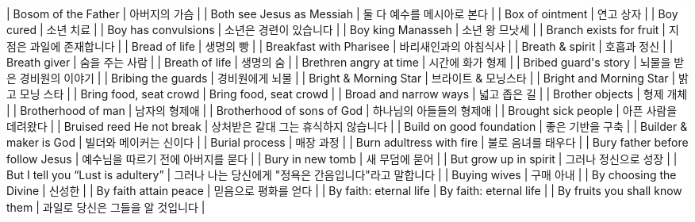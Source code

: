 | Bosom of the Father                                                                     | 아버지의 가슴                                                            |
| Both see Jesus as Messiah                                                               | 둘 다 예수를 메시아로 본다                                               |
| Box of ointment                                                                         | 연고 상자                                                                |
| Boy cured                                                                               | 소년 치료                                                                |
| Boy has convulsions                                                                     | 소년은 경련이 있습니다                                                   |
| Boy king Manasseh                                                                       | 소년 왕 므낫세                                                           |
| Branch exists for fruit                                                                 | 지점은 과일에 존재합니다                                                 |
| Bread of life                                                                           | 생명의 빵                                                                |
| Breakfast with Pharisee                                                                 | 바리새인과의 아침식사                                                    |
| Breath & spirit                                                                         | 호흡과 정신                                                              |
| Breath giver                                                                            | 숨을 주는 사람                                                           |
| Breath of life                                                                          | 생명의 숨                                                                |
| Brethren angry at time                                                                  | 시간에 화가 형제                                                         |
| Bribed guard's story                                                                    | 뇌물을 받은 경비원의 이야기                                              |
| Bribing the guards                                                                      | 경비원에게 뇌물                                                          |
| Bright & Morning Star                                                                   | 브라이트 & 모닝스타                                                      |
| Bright and Morning Star                                                                 | 밝고 모닝 스타                                                           |
| Bring food, seat crowd                                                                  | Bring food, seat crowd                                                   |
| Broad and narrow ways                                                                   | 넓고 좁은 길                                                             |
| Brother objects                                                                         | 형제 개체                                                                |
| Brotherhood of man                                                                      | 남자의 형제애                                                            |
| Brotherhood of sons of God                                                              | 하나님의 아들들의 형제애                                                 |
| Brought sick people                                                                     | 아픈 사람을 데려왔다                                                     |
| Bruised reed He not break                                                               | 상처받은 갈대 그는 휴식하지 않습니다                                     |
| Build on good foundation                                                                | 좋은 기반을 구축                                                         |
| Builder & maker is God                                                                  | 빌더와 메이커는 신이다                                                   |
| Burial process                                                                          | 매장 과정                                                                |
| Burn adultress with fire                                                                | 불로 음녀를 태우다                                                       |
| Bury father before follow Jesus                                                         | 예수님을 따르기 전에 아버지를 묻다                                       |
| Bury in new tomb                                                                        | 새 무덤에 묻어                                                           |
| But grow up in spirit                                                                   | 그러나 정신으로 성장                                                     |
| But I tell you “Lust is adultery”                                                       | 그러나 나는 당신에게 "정욕은 간음입니다"라고 말합니다                    |
| Buying wives                                                                            | 구매 아내                                                                |
| By choosing the Divine                                                                  | 신성한                                                                   |
| By faith attain peace                                                                   | 믿음으로 평화를 얻다                                                     |
| By faith: eternal life                                                                  | By faith: eternal life                                                   |
| By fruits you shall know them                                                           | 과일로 당신은 그들을 알 것입니다                                         |